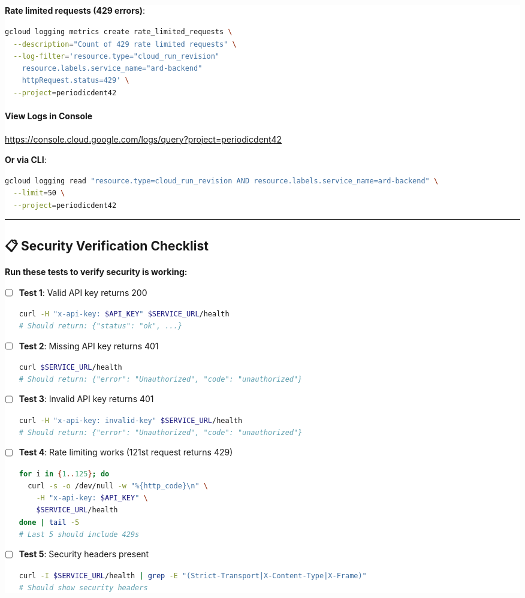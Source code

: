 **Rate limited requests (429 errors)**:
```bash
gcloud logging metrics create rate_limited_requests \
  --description="Count of 429 rate limited requests" \
  --log-filter='resource.type="cloud_run_revision"
    resource.labels.service_name="ard-backend"
    httpRequest.status=429' \
  --project=periodicdent42
```

#### View Logs in Console

https://console.cloud.google.com/logs/query?project=periodicdent42

**Or via CLI**:
```bash
gcloud logging read "resource.type=cloud_run_revision AND resource.labels.service_name=ard-backend" \
  --limit=50 \
  --project=periodicdent42
```

---

## 📋 Security Verification Checklist

**Run these tests to verify security is working:**

- [ ] **Test 1**: Valid API key returns 200
  ```bash
  curl -H "x-api-key: $API_KEY" $SERVICE_URL/health
  # Should return: {"status": "ok", ...}
  ```

- [ ] **Test 2**: Missing API key returns 401
  ```bash
  curl $SERVICE_URL/health
  # Should return: {"error": "Unauthorized", "code": "unauthorized"}
  ```

- [ ] **Test 3**: Invalid API key returns 401
  ```bash
  curl -H "x-api-key: invalid-key" $SERVICE_URL/health
  # Should return: {"error": "Unauthorized", "code": "unauthorized"}
  ```

- [ ] **Test 4**: Rate limiting works (121st request returns 429)
  ```bash
  for i in {1..125}; do
    curl -s -o /dev/null -w "%{http_code}\n" \
      -H "x-api-key: $API_KEY" \
      $SERVICE_URL/health
  done | tail -5
  # Last 5 should include 429s
  ```

- [ ] **Test 5**: Security headers present
  ```bash
  curl -I $SERVICE_URL/health | grep -E "(Strict-Transport|X-Content-Type|X-Frame)"
  # Should show security headers
  ```
